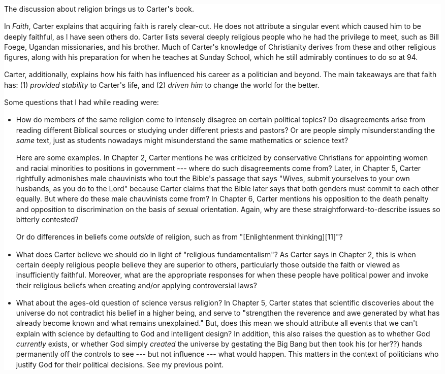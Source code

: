 The discussion about religion brings us to Carter's book.

In *Faith*, Carter explains that acquiring faith is rarely clear-cut. He does
not attribute a singular event which caused him to be deeply faithful, as I have
seen others do.  Carter lists several deeply religious people who he had the
privilege to meet, such as Bill Foege, Ugandan missionaries, and his brother.
Much of Carter's knowledge of Christianity derives from these and other
religious figures, along with his preparation for when he teaches at Sunday
School, which he still admirably continues to do so at 94. 

Carter, additionally, explains how his faith has influenced his career as a
politician and beyond. The main takeaways are that faith has: (1) *provided
stability* to Carter's life, and (2) *driven him* to change the world for the
better.

Some questions that I had while reading were:

- How do members of the same religion come to intensely disagree on certain
  political topics? Do disagreements arise from reading different Biblical
  sources or studying under different priests and pastors? Or are people simply
  misunderstanding the *same* text, just as students nowadays might
  misunderstand the same mathematics or science text?
  
  Here are some examples. In Chapter 2, Carter mentions he was criticized by
  conservative Christians for appointing women and racial minorities to
  positions in government --- where do such disagreements come from? Later, in
  Chapter 5, Carter rightfully admonishes male chauvinists who tout the
  Bible's passage that says "Wives, submit yourselves to your own husbands, as
  you do to the Lord" because Carter claims that the Bible later says that both
  genders must commit to each other equally. But where do these male chauvinists
  come from? In Chapter 6, Carter mentions his opposition to the death penalty
  and opposition to discrimination on the basis of sexual orientation. Again,
  why are these straightforward-to-describe issues so bitterly contested?
 
  Or do differences in beliefs come *outside* of religion, such as from
  "[Enlightenment thinking][11]"?
  
- What does Carter believe we should do in light of "religious fundamentalism"?
  As Carter says in Chapter 2, this is when certain deeply religious people
  believe they are superior to others, particularly those outside the faith or
  viewed as insufficiently faithful. Moreover, what are the appropriate
  responses for when these people have political power and invoke their
  religious beliefs when creating and/or applying controversial laws?

- What about the ages-old question of science versus religion? In Chapter 5,
  Carter states that scientific discoveries about the universe do not contradict
  his belief in a higher being, and serve to "strengthen the reverence and awe
  generated by what has already become known and what remains unexplained." But, 
  does this mean we should attribute all events that we can't explain with
  science by defaulting to God and intelligent design? In addition, this also
  raises the question as to whether God *currently* exists, or whether God
  simply *created* the universe by gestating the Big Bang but then took his (or
  her??) hands permanently off the controls to see --- but not influence ---
  what would happen. This matters in the context of politicians who justify God
  for their political decisions. See my previous point.


[^carter]: Carter has the longest post-presidency lifespan of any US president
[^evolution]: My word choice of "evolution" here is deliberate. Fukuyama
[^havent]: I have not read *The End of History and the Last Man*. Needless to
[^honest]: Let's be honest: leaving the neoconservatism movement due to the Iraq
[^parallels]: There are obvious parallels in the "balance" of political
[^though]: I do not think it is fair to criticize the New Atheist claim that
[^first]: In addition, I am also an ardent defender of free religion.